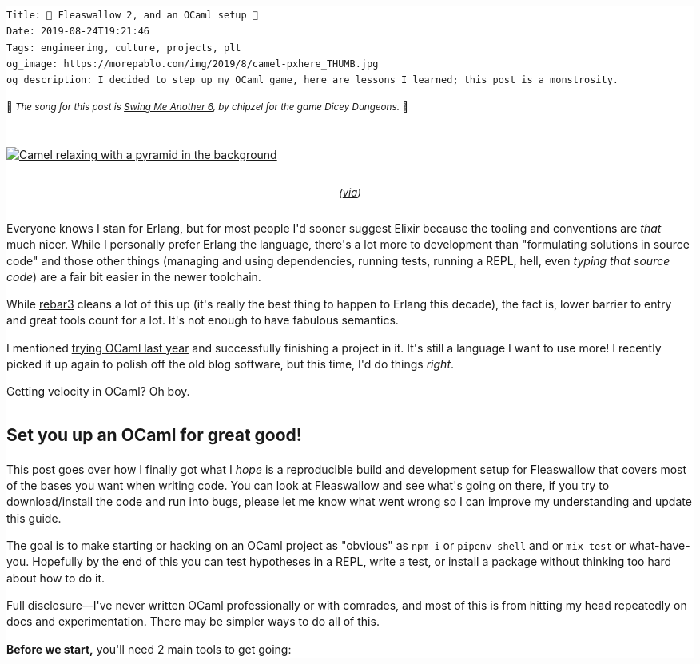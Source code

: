     Title: 🐸 Fleaswallow 2, and an OCaml setup 🐫
    Date: 2019-08-24T19:21:46
    Tags: engineering, culture, projects, plt
    og_image: https://morepablo.com/img/2019/8/camel-pxhere_THUMB.jpg
    og_description: I decided to step up my OCaml game, here are lessons I learned; this post is a monstrosity.

<small>🎵 <em>The song for this post is <a href="https://www.youtube.com/watch?v=fKHKaBM54IU">Swing Me Another 6</a>, by chipzel for the game Dicey Dungeons.</em> 🎵</small>

<div class="caption-img-block" style="margin: 25px auto">
<a href="https://pxhere.com/en/photo/1589239" target="blank">
<img src="/img/2019/8/camel-pxhere_THUMB.jpg" alt="Camel relaxing with a pyramid in the background" style="margin: 15px auto;" />
</a>
<p style="font-style: italic; text-align: center; font-size: small">(<a href="https://pxhere.com/en/photo/1589239">via</a>)</p>
</div>

Everyone knows I stan for Erlang, but for most people I'd sooner suggest
Elixir because the tooling and conventions are _that_ much nicer. While I
personally prefer Erlang the language, there's a lot more to development than
"formulating solutions in source code" and those other things (managing and using
dependencies, running tests, running a REPL, hell, even _typing that source
code_) are a fair bit easier in the newer toolchain.

While [rebar3][1] cleans a lot of this up (it's really the best thing to happen
to Erlang this decade), the fact is, lower barrier to entry and great tools count
for a lot. It's not enough to have fabulous semantics.

I mentioned [trying OCaml last year][53] and successfully finishing a project in
it. It's still a language I want to use more! I recently picked it up again to
polish off the old blog software, but this time, I'd do things _right_.

Getting velocity in OCaml? Oh boy.

## Set you up an OCaml for great good!

This post goes over how I finally got what I _hope_ is a reproducible build and
development setup for [Fleaswallow][14] that covers most of the bases you want
when writing code. You can look at Fleaswallow and see what's going on
there, if you try to download/install the code and run into bugs, please
let me know what went wrong so I can improve my understanding and update this
guide.

The goal is to make starting or hacking on an OCaml project as "obvious" as
`npm i` or `pipenv shell` and or `mix test` or what-have-you.  Hopefully by the
end of this you can test hypotheses in a REPL, write a test, or install a
package without thinking too hard about how to do it.

Full disclosure—I've never written OCaml professionally or with comrades,
and most of this is from hitting my head repeatedly on docs and experimentation.
There may be simpler ways to do all of this.

**Before we start,** you'll need 2 main tools to get going:


   [1]: https://www.rebar3.org/
   [2]: https://opam.ocaml.org/
   [3]: https://dune.build/
   [4]: https://opensource.janestreet.com/
   [5]: https://xkcd.com/927/
   [6]: https://twitter.com/garybernhardt/status/397499540590178304
   [7]: https://github.com/rbenv/rbenv
   [8]: https://rvm.io/
   [9]: https://github.com/kerl/kerl
   [10]: https://github.com/nvm-sh/nvm
   [11]: https://github.com/asdf-vm/asdf
   [12]: https://opam.ocaml.org/doc/man/opam-switch.html
   [13]: https://opam.ocaml.org/packages/ocaml-inifiles/ocaml-inifiles.1.2/
   [14]: https://github.com/pablo-meier/fleaswallow
   [15]: https://github.com/pablo-meier/ScrabbleCheat/blob/bd75341c97597aa26cee7f38575f57bd2d01e12f/code/clients/curses/painter.rb
   [16]: https://github.com/pablo-meier/ScrabbleCheat/blob/718cb768a910f2ba7ca6cd1d2aae0e342849bf0a/code/clients/curses/lib/painter.rb
   [17]: https://opam.ocaml.org/doc/Manual.html#Public-configuration-files
   [18]: https://opam.ocaml.org/doc/Manual.html#Package-variables
   [19]: https://opam.ocaml.org/doc/Manual.html#version-ordering
   [20]: https://www.debian.org/doc/debian-policy/ch-controlfields.html#s-f-Version
   [21]: https://github.com/ocaml-ppx/ocamlformat
   [22]: https://github.com/airbnb/javascript
   [23]: https://google.github.io/styleguide/javaguide.html
   [24]: https://golang.org/cmd/gofmt/
   [25]: https://black.readthedocs.io/en/stable/
   [26]: https://hexdocs.pm/mix/master/Mix.Tasks.Format.html
   [27]: https://libcheck.github.io/check/
   [28]: https://github.com/pablo-meier/ScrabbleCheat/tree/master/code/server/lib/bingad
   [29]: https://www.hillelwayne.com/post/uncle-bob/
   [30]: https://docs.racket-lang.org/rackunit/
   [31]: http://erlang.org/doc/apps/eunit/chapter.html#an-example
   [32]: https://www.pyret.org/#examples
   [33]: https://dune.readthedocs.io/en/latest/tests.html#inline-tests
   [34]: https://ipython.org
   [35]: https://jupyter.org
   [36]: https://opam.ocaml.org/blog/about-utop/
   [37]: https://stackoverflow.com/a/20938813
   [38]: https://github.com/ocaml-community/utop#creating-a-custom-utop-enabled-toplevel
   [39]: https://github.com/jyc/ocaml-cmark/blob/master/src/cmark_top.ml
   [40]: https://github.com/ocaml/dune/blob/master/doc/usage.rst#launching-the-toplevel-repl
   [41]: https://github.com/ocaml/merlin
   [42]: https://github.com/freebroccolo/ocaml-language-server
   [43]: https://github.com/dense-analysis/ale
   [44]: https://github.com/Shougo/deoplete.nvim
   [45]: https://github.com/ocaml/merlin/wiki/vim-from-scratch
   [46]: https://i.redd.it/0lg04ovga0m11.jpg
   [47]: https://arp242.net/yaml-config.html
   [48]: https://en.wikipedia.org/wiki/INI_file
   [49]: https://opam.ocaml.org/packages/ocaml-inifiles/ocaml-inifiles.1.2/
   [50]: https://en.wikipedia.org/wiki/TOML
   [51]: https://twitter.com/nrrrdcore/status/459358875213238272
   [52]: https://redo.readthedocs.io/en/latest/
   [53]: /2018/02/trying-ocaml.html
   [54]: /2019/08/beefs-with-docker.html
   [55]: https://github.com/pablo-meier/fleaswallow/blob/0bec5969a6c8d628487f05fbcaa9e80d251b98d2/Makefile#L4-L23
   [56]: https://github.com/pablo-meier/fleaswallow/tree/5670783ef3f6e5385771c7da0e935746dc59d4a0/src
   [57]: https://github.com/pablo-meier/fleaswallow/tree/5670783ef3f6e5385771c7da0e935746dc59d4a0/src/fleaswallow_lib
   [58]: https://caml.inria.fr/pub/docs/manual-ocaml/libref/List.html
   [59]: http://dev.stephendiehl.com/hask/#prelude
   [60]: https://opensource.janestreet.com/core/
   [61]: http://batteries.forge.ocamlcore.org/
   [62]: https://realworldocaml.org
   [63]: https://opensource.janestreet.com/async/
   [64]: http://ocsigen.org/lwt/4.3.0/manual/manual